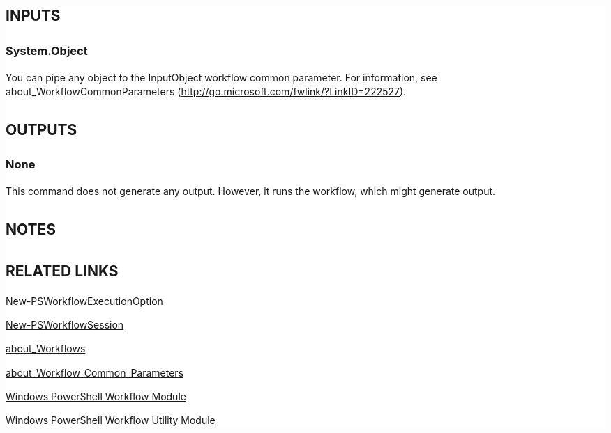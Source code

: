 ## INPUTS

### System.Object
You can pipe any object to the InputObject workflow common parameter.
For information, see about_WorkflowCommonParameters (http://go.microsoft.com/fwlink/?LinkID=222527).

## OUTPUTS

### None
This command does not generate any output.
However, it runs the workflow, which might generate output.

## NOTES

## RELATED LINKS

[New-PSWorkflowExecutionOption](..\PSWorkflow\New-PSWorkflowExecutionOption.md)

[New-PSWorkflowSession](..\PSWorkflow\New-PSWorkflowExecutionOption.md)

[about_Workflows](..\PSWorkflow\About\about_Workflows.md)

[about_Workflow_Common_Parameters](119f968e-618e-439c-b76c-cdd17e6df27c)

[Windows PowerShell Workflow Module](117316fe-2f82-4fc9-b5dc-794ae9e3f258)

[Windows PowerShell Workflow Utility Module](c62a363a-caa2-4b6e-a079-d6e8543bc4c6)


